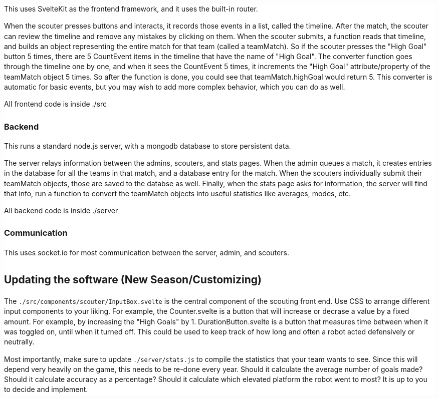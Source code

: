 This uses SvelteKit as the frontend framework, and it uses the built-in router.

When the scouter presses buttons and interacts, it records those events in a list, called the timeline. After the match,
the scouter can review the timeline and remove any mistakes by clicking on them. When the scouter submits, a function
reads that timeline, and builds an object representing the entire match for that team (called a teamMatch). So if the
scouter presses the "High Goal" button 5 times, there are 5 CountEvent items in the timeline that have the name of
"High Goal". The converter function goes through the timeline one by one, and when it sees the CountEvent 5 times, it
increments the "High Goal" attribute/property of the teamMatch object 5 times. So after the function is done, you could
see that teamMatch.highGoal would return 5. This converter is automatic for basic events, but you may wish to add more
complex behavior, which you can do as well.

All frontend code is inside ./src

### Backend

This runs a standard node.js server, with a mongodb database to store persistent data.

The server relays information between the admins, scouters, and stats pages. When the admin queues a match, it creates
entries in the database for all the teams in that match, and a database entry for the match. When the scouters individually
submit their teamMatch objects, those are saved to the databse as well. Finally, when the stats page asks for information,
the server will find that info, run a function to convert the teamMatch objects into useful statistics like averages,
modes, etc.

All backend code is inside ./server

### Communication

This uses socket.io for most communication between the server, admin, and scouters.

## Updating the software (New Season/Customizing)

The `./src/components/scouter/InputBox.svelte` is the central component of the scouting front end. Use CSS to arrange
different input components to your liking. For example, the Counter.svelte is a button that will increase or decrase
a value by a fixed amount. For example, by increasing the "High Goals" by 1. DurationButton.svelte is a button that
measures time between when it was toggled on, until when it turned off. This could be used to keep track of how long and
often a robot acted defensively or neutrally.

Most importantly, make sure to update `./server/stats.js` to compile the statistics that your team wants to see. Since
this will depend very heavily on the game, this needs to be re-done every year. Should it calculate the average number
of goals made? Should it calculate accuracy as a percentage? Should it calculate which elevated platform the robot went
to most? It is up to you to decide and implement.
